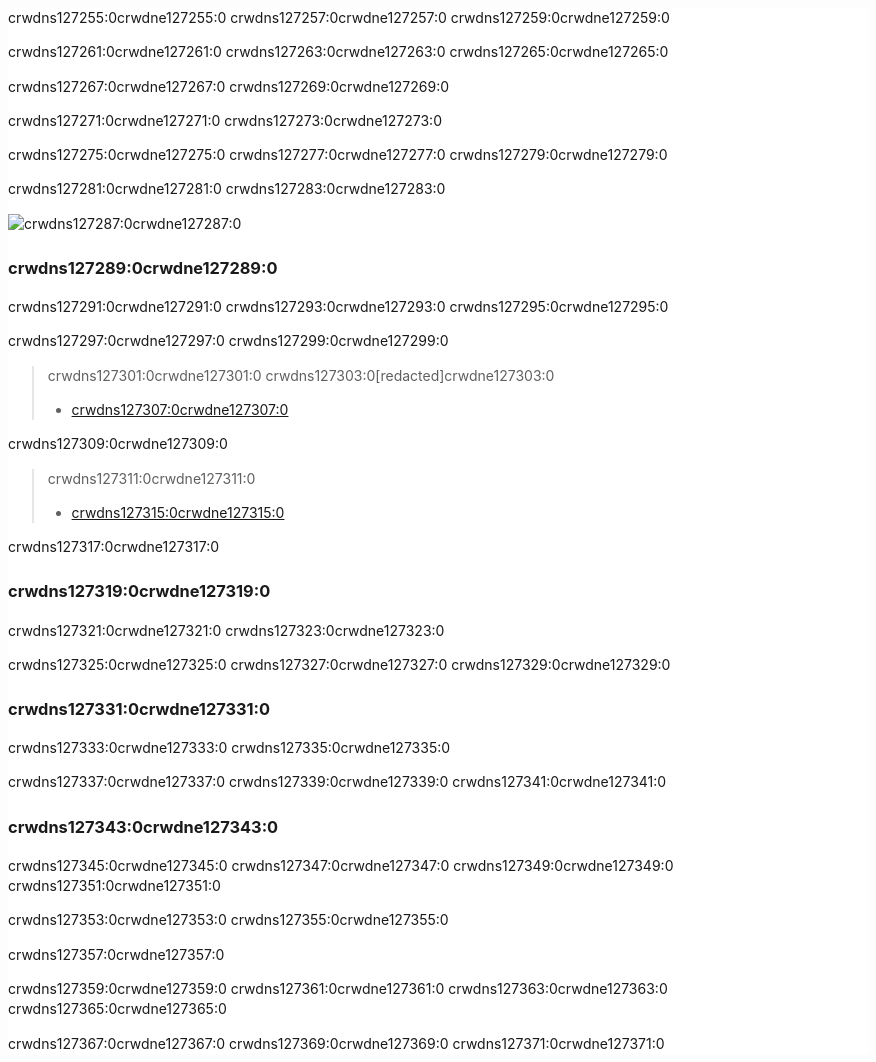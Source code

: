 crwdns127255:0crwdne127255:0 crwdns127257:0crwdne127257:0 crwdns127259:0crwdne127259:0

crwdns127261:0crwdne127261:0 crwdns127263:0crwdne127263:0 crwdns127265:0crwdne127265:0

crwdns127267:0crwdne127267:0 crwdns127269:0crwdne127269:0

crwdns127271:0crwdne127271:0 crwdns127273:0crwdne127273:0

crwdns127275:0crwdne127275:0 crwdns127277:0crwdne127277:0 crwdns127279:0crwdne127279:0

crwdns127281:0crwdne127281:0 crwdns127283:0crwdne127283:0

![crwdns127287:0crwdne127287:0](./forkyou.jpeg)

### crwdns127289:0crwdne127289:0

crwdns127291:0crwdne127291:0 crwdns127293:0crwdne127293:0 crwdns127295:0crwdne127295:0

crwdns127297:0crwdne127297:0 crwdns127299:0crwdne127299:0

> crwdns127301:0crwdne127301:0 crwdns127303:0[redacted]crwdne127303:0
> 
> - [crwdns127307:0crwdne127307:0](https://twitter.com/slockitproject/status/743790901877706752)

crwdns127309:0crwdne127309:0

> crwdns127311:0crwdne127311:0
> 
> - [crwdns127315:0crwdne127315:0](https://web.archive.org/web/20160622212427/https://daohub.org/manifesto.html)

crwdns127317:0crwdne127317:0

### crwdns127319:0crwdne127319:0

crwdns127321:0crwdne127321:0 crwdns127323:0crwdne127323:0

crwdns127325:0crwdne127325:0 crwdns127327:0crwdne127327:0 crwdns127329:0crwdne127329:0

### crwdns127331:0crwdne127331:0

crwdns127333:0crwdne127333:0 crwdns127335:0crwdne127335:0

crwdns127337:0crwdne127337:0 crwdns127339:0crwdne127339:0 crwdns127341:0crwdne127341:0

### crwdns127343:0crwdne127343:0

crwdns127345:0crwdne127345:0 crwdns127347:0crwdne127347:0 crwdns127349:0crwdne127349:0 crwdns127351:0crwdne127351:0

crwdns127353:0crwdne127353:0 crwdns127355:0crwdne127355:0

crwdns127357:0crwdne127357:0

crwdns127359:0crwdne127359:0 crwdns127361:0crwdne127361:0 crwdns127363:0crwdne127363:0 crwdns127365:0crwdne127365:0

crwdns127367:0crwdne127367:0 crwdns127369:0crwdne127369:0 crwdns127371:0crwdne127371:0
